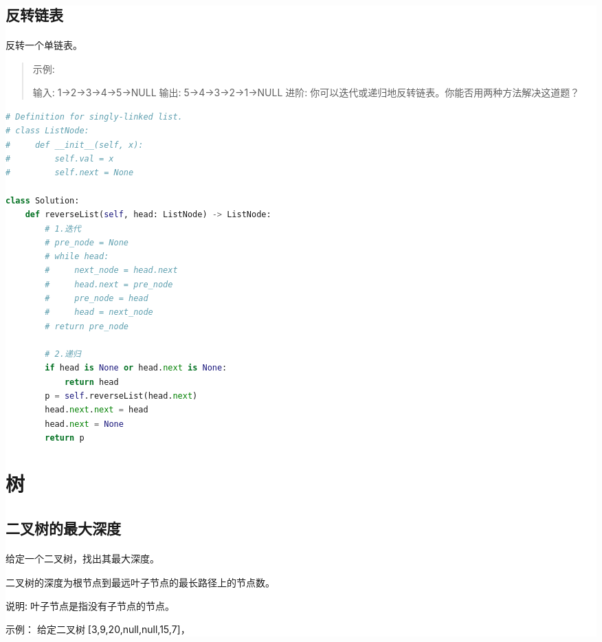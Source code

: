

## 反转链表

反转一个单链表。

> 示例:
>
> 输入: 1->2->3->4->5->NULL
> 输出: 5->4->3->2->1->NULL
> 进阶:
> 你可以迭代或递归地反转链表。你能否用两种方法解决这道题？

```python
# Definition for singly-linked list.
# class ListNode:
#     def __init__(self, x):
#         self.val = x
#         self.next = None

class Solution:
    def reverseList(self, head: ListNode) -> ListNode:
        # 1.迭代
        # pre_node = None
        # while head:
        #     next_node = head.next
        #     head.next = pre_node
        #     pre_node = head
        #     head = next_node
        # return pre_node
				
        # 2.递归
        if head is None or head.next is None:
            return head
        p = self.reverseList(head.next)
        head.next.next = head
        head.next = None
        return p

```

# 树

## 二叉树的最大深度

给定一个二叉树，找出其最大深度。

二叉树的深度为根节点到最远叶子节点的最长路径上的节点数。

说明: 叶子节点是指没有子节点的节点。

示例：
给定二叉树 [3,9,20,null,null,15,7]，
